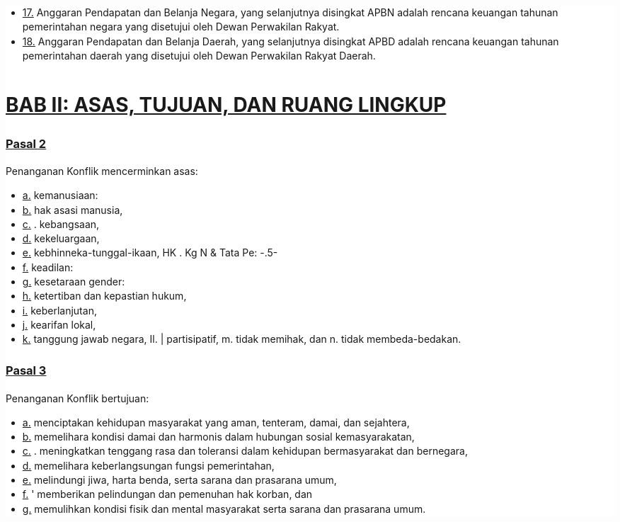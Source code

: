 * [17.](http://example.org/legal/peraturan/uu/2012/7/pasal/0001/versi/20120510/huruf/0017) Anggaran Pendapatan dan Belanja Negara, yang selanjutnya disingkat APBN adalah rencana keuangan tahunan pemerintahan negara yang disetujui oleh Dewan Perwakilan Rakyat.
* [18.](http://example.org/legal/peraturan/uu/2012/7/pasal/0001/versi/20120510/huruf/0018) Anggaran Pendapatan dan Belanja Daerah, yang selanjutnya disingkat APBD adalah rencana keuangan tahunan pemerintahan daerah yang disetujui oleh Dewan Perwakilan Rakyat Daerah.
 


# [BAB II: ASAS, TUJUAN, DAN RUANG LINGKUP](http://example.org/legal/peraturan/uu/2012/7/bab/0002)

### [Pasal 2](http://example.org/legal/peraturan/uu/2012/7/pasal/0002)
Penanganan Konflik mencerminkan asas:
* [a.](http://example.org/legal/peraturan/uu/2012/7/pasal/0002/versi/20120510/huruf/a) kemanusiaan:
* [b.](http://example.org/legal/peraturan/uu/2012/7/pasal/0002/versi/20120510/huruf/b) hak asasi manusia,
* [c.](http://example.org/legal/peraturan/uu/2012/7/pasal/0002/versi/20120510/huruf/c) . kebangsaan,
* [d.](http://example.org/legal/peraturan/uu/2012/7/pasal/0002/versi/20120510/huruf/d) kekeluargaan,
* [e.](http://example.org/legal/peraturan/uu/2012/7/pasal/0002/versi/20120510/huruf/e) kebhinneka-tunggal-ikaan, HK . Kg N & Tata Pe: -.5-
* [f.](http://example.org/legal/peraturan/uu/2012/7/pasal/0002/versi/20120510/huruf/f) keadilan:
* [g.](http://example.org/legal/peraturan/uu/2012/7/pasal/0002/versi/20120510/huruf/g) kesetaraan gender:
* [h.](http://example.org/legal/peraturan/uu/2012/7/pasal/0002/versi/20120510/huruf/h) ketertiban dan kepastian hukum,
* [i.](http://example.org/legal/peraturan/uu/2012/7/pasal/0002/versi/20120510/huruf/i) keberlanjutan,
* [j.](http://example.org/legal/peraturan/uu/2012/7/pasal/0002/versi/20120510/huruf/j) kearifan lokal,
* [k.](http://example.org/legal/peraturan/uu/2012/7/pasal/0002/versi/20120510/huruf/k) tanggung jawab negara, Il. | partisipatif, m. tidak memihak, dan n. tidak membeda-bedakan.


### [Pasal 3](http://example.org/legal/peraturan/uu/2012/7/pasal/0003)
Penanganan Konflik bertujuan:
* [a.](http://example.org/legal/peraturan/uu/2012/7/pasal/0003/versi/20120510/huruf/a) menciptakan kehidupan masyarakat yang aman, tenteram, damai, dan sejahtera,
* [b.](http://example.org/legal/peraturan/uu/2012/7/pasal/0003/versi/20120510/huruf/b) memelihara kondisi damai dan harmonis dalam hubungan sosial kemasyarakatan,
* [c.](http://example.org/legal/peraturan/uu/2012/7/pasal/0003/versi/20120510/huruf/c) . meningkatkan tenggang rasa dan toleransi dalam kehidupan bermasyarakat dan bernegara,
* [d.](http://example.org/legal/peraturan/uu/2012/7/pasal/0003/versi/20120510/huruf/d) memelihara keberlangsungan fungsi pemerintahan,
* [e.](http://example.org/legal/peraturan/uu/2012/7/pasal/0003/versi/20120510/huruf/e) melindungi jiwa, harta benda, serta sarana dan prasarana umum,
* [f.](http://example.org/legal/peraturan/uu/2012/7/pasal/0003/versi/20120510/huruf/f) ' memberikan pelindungan dan pemenuhan hak korban, dan
* [g.](http://example.org/legal/peraturan/uu/2012/7/pasal/0003/versi/20120510/huruf/g) memulihkan kondisi fisik dan mental masyarakat serta sarana dan prasarana umum.
